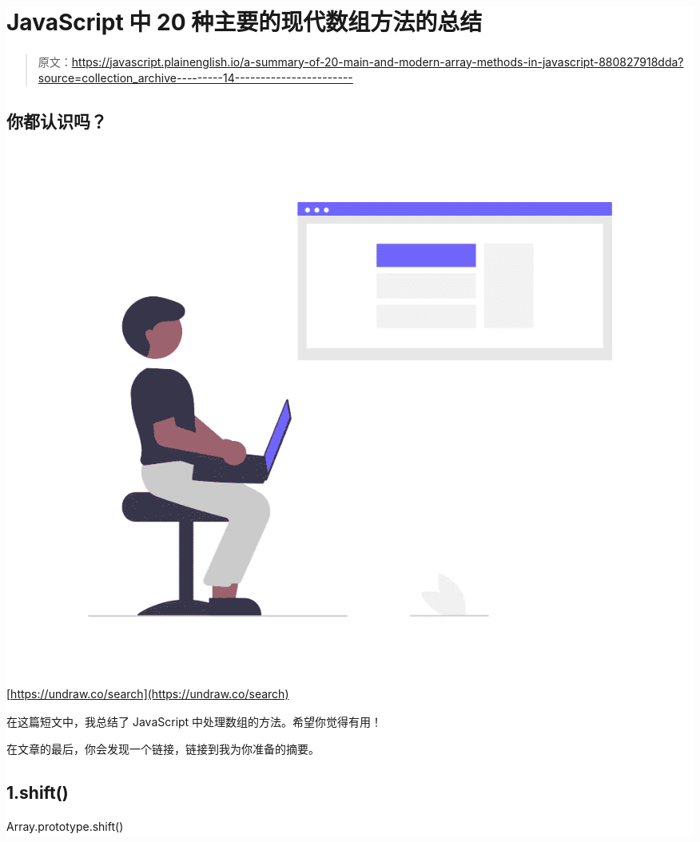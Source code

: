# JavaScript 中 20 种主要的现代数组方法的总结

> 原文：<https://javascript.plainenglish.io/a-summary-of-20-main-and-modern-array-methods-in-javascript-880827918dda?source=collection_archive---------14----------------------->

## 你都认识吗？

![](img/6946b83be2cff230f329341d9761115c.png)

[https://undraw.co/search](https://undraw.co/search)

在这篇短文中，我总结了 JavaScript 中处理数组的方法。希望你觉得有用！

在文章的最后，你会发现一个链接，链接到我为你准备的摘要。

## 1.shift()

Array.prototype.shift()
